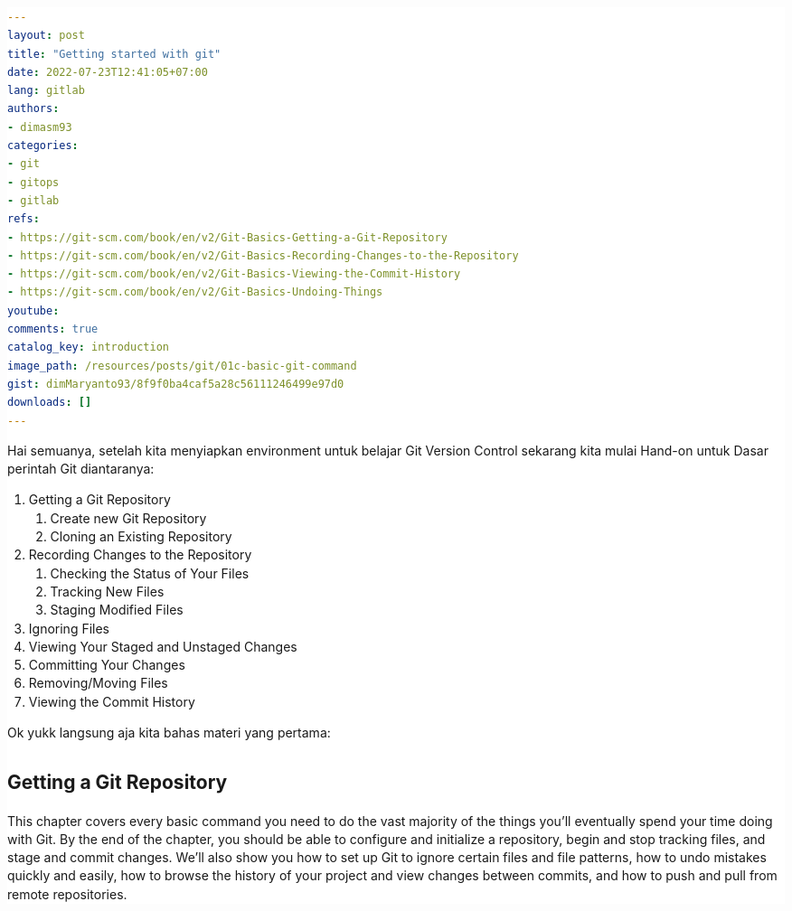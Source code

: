 ```yaml
---
layout: post
title: "Getting started with git"
date: 2022-07-23T12:41:05+07:00
lang: gitlab
authors:
- dimasm93
categories:
- git
- gitops
- gitlab
refs: 
- https://git-scm.com/book/en/v2/Git-Basics-Getting-a-Git-Repository
- https://git-scm.com/book/en/v2/Git-Basics-Recording-Changes-to-the-Repository
- https://git-scm.com/book/en/v2/Git-Basics-Viewing-the-Commit-History
- https://git-scm.com/book/en/v2/Git-Basics-Undoing-Things
youtube: 
comments: true
catalog_key: introduction
image_path: /resources/posts/git/01c-basic-git-command
gist: dimMaryanto93/8f9f0ba4caf5a28c56111246499e97d0
downloads: []
---
```


Hai semuanya, setelah kita menyiapkan environment untuk belajar Git Version Control sekarang kita mulai Hand-on untuk Dasar perintah Git diantaranya:

1. Getting a Git Repository 
    1. Create new Git Repository
    2. Cloning an Existing Repository
2. Recording Changes to the Repository
    1. Checking the Status of Your Files
    2. Tracking New Files
    3. Staging Modified Files
3. Ignoring Files
4. Viewing Your Staged and Unstaged Changes
5. Committing Your Changes
6. Removing/Moving Files
7. Viewing the Commit History

Ok yukk langsung aja kita bahas materi yang pertama:



## Getting a Git Repository

This chapter covers every basic command you need to do the vast majority of the things you’ll eventually spend your time doing with Git. By the end of the chapter, you should be able to configure and initialize a repository, begin and stop tracking files, and stage and commit changes. We’ll also show you how to set up Git to ignore certain files and file patterns, how to undo mistakes quickly and easily, how to browse the history of your project and view changes between commits, and how to push and pull from remote repositories.
